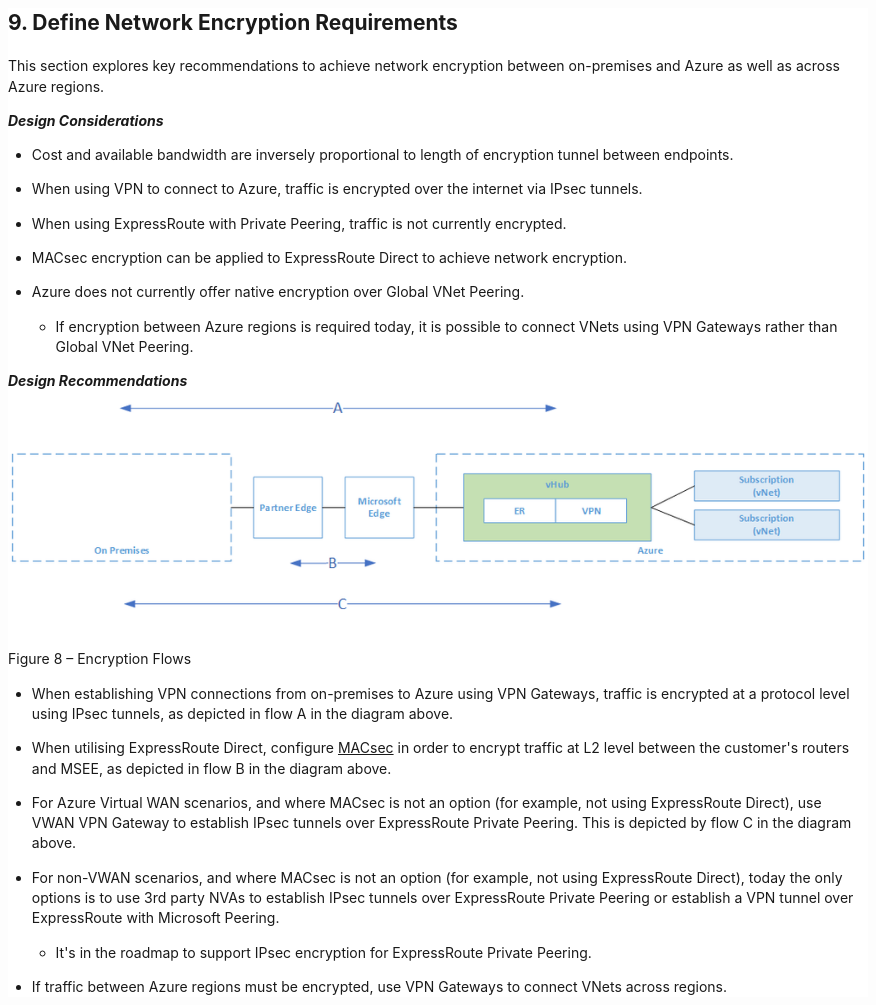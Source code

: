 
## 9. Define Network Encryption Requirements

This section explores key recommendations to achieve network encryption between on-premises and Azure as well as across Azure regions.

***Design Considerations***

-   Cost and available bandwidth are inversely proportional to length of encryption tunnel between endpoints.

-   When using VPN to connect to Azure, traffic is encrypted over the internet via IPsec tunnels.

-   When using ExpressRoute with Private Peering, traffic is not currently encrypted.

-   MACsec encryption can be applied to ExpressRoute Direct to achieve network encryption.

-   Azure does not currently offer native encryption over Global VNet Peering. 

     - If encryption between Azure regions is required today, it is possible to connect VNets using VPN Gateways rather than Global VNet Peering.

***Design Recommendations***
[![Encryption Flows](./media/enc-flows.png "Encryption Flows")](#)

Figure 8 – Encryption Flows

-   When establishing VPN connections from on-premises to Azure using VPN Gateways, traffic is encrypted at a protocol level using IPsec tunnels, as depicted in flow A in the diagram above.

-   When utilising ExpressRoute Direct, configure [MACsec](https://docs.microsoft.com/en-us/azure/expressroute/expressroute-howto-MACsec) in order to encrypt traffic at L2 level between the customer's routers and MSEE, as depicted in flow B in the diagram above.

-   For Azure Virtual WAN scenarios, and where MACsec is not an option (for example, not using ExpressRoute Direct), use VWAN VPN Gateway to establish IPsec tunnels over ExpressRoute Private Peering. This is depicted by flow C in the diagram above.

-   For non-VWAN scenarios, and where MACsec is not an option (for example, not using ExpressRoute Direct), today the only options is  to use 3rd party NVAs to establish IPsec tunnels over ExpressRoute Private Peering or establish a VPN tunnel over ExpressRoute with Microsoft Peering.

     - It's in the roadmap to support IPsec encryption for ExpressRoute Private Peering.

-   If traffic between Azure regions must be encrypted, use VPN Gateways to connect VNets across regions. 
